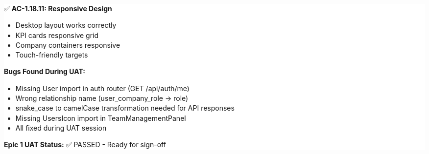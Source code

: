 ✅ **AC-1.18.11: Responsive Design**
- Desktop layout works correctly
- KPI cards responsive grid
- Company containers responsive
- Touch-friendly targets

**Bugs Found During UAT:**
- Missing User import in auth router (GET /api/auth/me)
- Wrong relationship name (user_company_role → role)
- snake_case to camelCase transformation needed for API responses
- Missing UsersIcon import in TeamManagementPanel
- All fixed during UAT session

**Epic 1 UAT Status:** ✅ PASSED - Ready for sign-off


